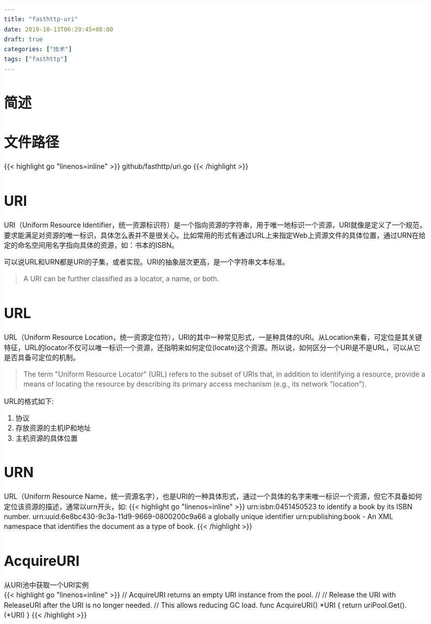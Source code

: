```yaml
---
title: "fasthttp-uri"
date: 2019-10-13T06:29:45+08:00
draft: true
categories: ["技术"]
tags: ["fasthttp"]
---
```

# 简述

# 文件路径
{{< highlight go "linenos=inline" >}}
github/fasthttp/uri.go
{{< /highlight >}}

# URI
URI（Uniform Resource Identifier，统一资源标识符）是一个指向资源的字符串，用于唯一地标识一个资源，URI就像是定义了一个规范，要求能满足对资源的唯一标识，具体怎么表并不是很关心。比如常用的形式有通过URL上来指定Web上资源文件的具体位置，通过URN在给定的命名空间用名字指向具体的资源，如：书本的ISBN。

可以说URL和URN都是URI的子集，或者实现。URI的抽象层次更高，是一个字符串文本标准。

> A URI can be further classified as a locator, a name, or both. 

# URL
URL（Uniform Resource Location，统一资源定位符），URI的其中一种常见形式，一是种具体的URI。从Location来看，可定位是其关键特征，URL的locator不仅可以唯一标识一个资源，还指明来如何定位(locate)这个资源。所以说，如何区分一个URI是不是URL，可以从它是否具备可定位的机制。

> The term "Uniform Resource Locator" (URL) refers to the subset of URIs that, in addition to identifying a resource, provide a means of locating the resource by describing its primary access mechanism (e.g., its network "location"). 

URL的格式如下:
1. 协议
2. 存放资源的主机IP和地址
3. 主机资源的具体位置

# URN
URL（Uniform Resource
Name，统一资源名字），也是URI的一种具体形式，通过一个具体的名字来唯一标识一个资源，但它不具备如何定位该资源的描述，通常以urn开头，如:
{{< highlight go "linenos=inline" >}}
urn:isbn:0451450523 to identify a book by its ISBN number.
urn:uuid:6e8bc430-9c3a-11d9-9669-0800200c9a66 a globally unique identifier
urn:publishing:book - An XML namespace that identifies the document as a type of book.
{{< /highlight >}}

# AcquireURI
从URI池中获取一个URI实例  
{{< highlight go "linenos=inline" >}}
// AcquireURI returns an empty URI instance from the pool.
//
// Release the URI with ReleaseURI after the URI is no longer needed.
// This allows reducing GC load.
func AcquireURI() *URI {
	return uriPool.Get().(*URI)
}
{{< /highlight >}}
